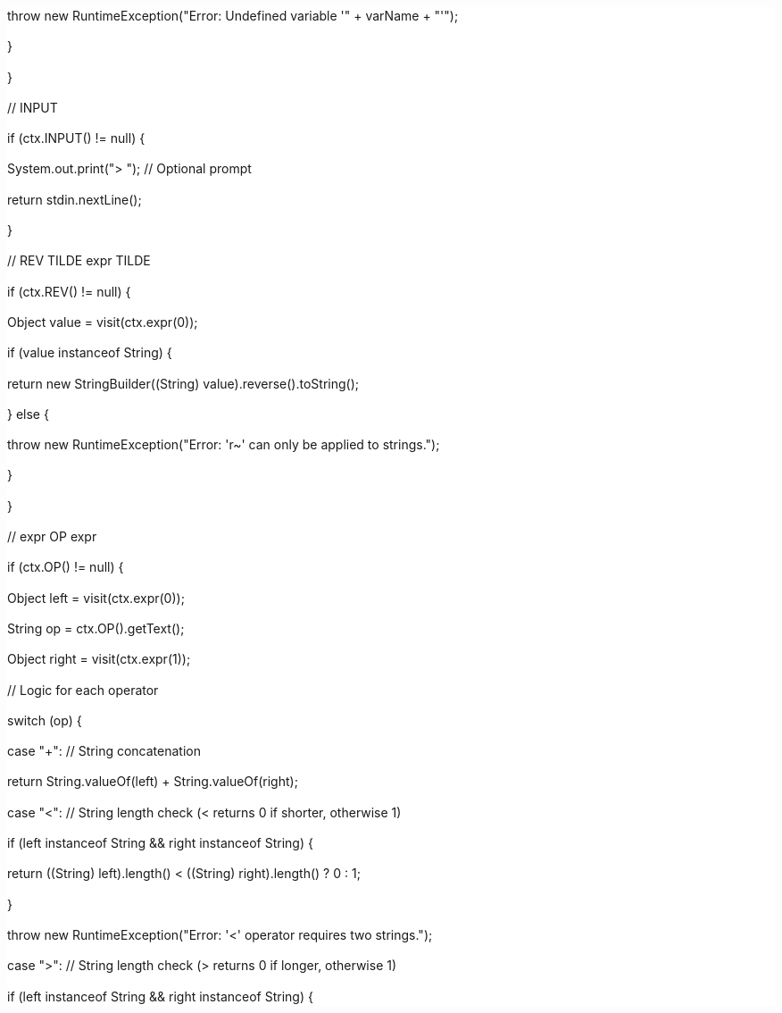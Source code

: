 throw new RuntimeException("Error: Undefined variable '" + varName + "'");

}

}

// INPUT

if (ctx.INPUT() != null) {

System.out.print("> "); // Optional prompt

return stdin.nextLine();

}

// REV TILDE expr TILDE

if (ctx.REV() != null) {

Object value = visit(ctx.expr(0));

if (value instanceof String) {

return new StringBuilder((String) value).reverse().toString();

} else {

throw new RuntimeException("Error: 'r~' can only be applied to strings.");

}

}

// expr OP expr

if (ctx.OP() != null) {

Object left = visit(ctx.expr(0));

String op = ctx.OP().getText();

Object right = visit(ctx.expr(1));


// Logic for each operator

switch (op) {

case "+": // String concatenation

return String.valueOf(left) + String.valueOf(right);

case "<": // String length check (< returns 0 if shorter, otherwise 1)

if (left instanceof String && right instanceof String) {

return ((String) left).length() < ((String) right).length() ? 0 : 1;

}

throw new RuntimeException("Error: '<' operator requires two strings.");

case ">": // String length check (> returns 0 if longer, otherwise 1)

if (left instanceof String && right instanceof String) {
